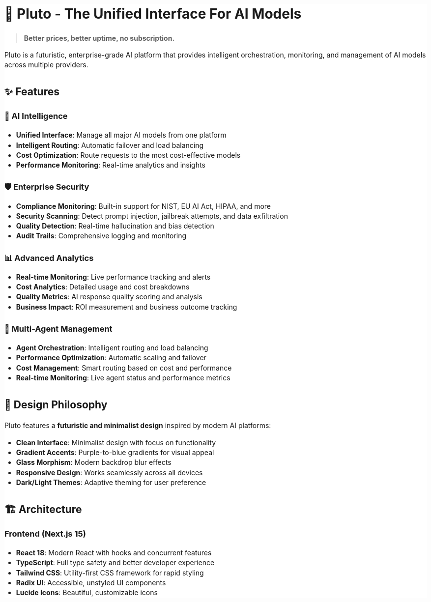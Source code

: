 # 🚀 Pluto - The Unified Interface For AI Models

> **Better prices, better uptime, no subscription.**

Pluto is a futuristic, enterprise-grade AI platform that provides intelligent orchestration, monitoring, and management of AI models across multiple providers.

## ✨ Features

### 🧠 AI Intelligence
- **Unified Interface**: Manage all major AI models from one platform
- **Intelligent Routing**: Automatic failover and load balancing
- **Cost Optimization**: Route requests to the most cost-effective models
- **Performance Monitoring**: Real-time analytics and insights

### 🛡️ Enterprise Security
- **Compliance Monitoring**: Built-in support for NIST, EU AI Act, HIPAA, and more
- **Security Scanning**: Detect prompt injection, jailbreak attempts, and data exfiltration
- **Quality Detection**: Real-time hallucination and bias detection
- **Audit Trails**: Comprehensive logging and monitoring

### 📊 Advanced Analytics
- **Real-time Monitoring**: Live performance tracking and alerts
- **Cost Analytics**: Detailed usage and cost breakdowns
- **Quality Metrics**: AI response quality scoring and analysis
- **Business Impact**: ROI measurement and business outcome tracking

### 🔄 Multi-Agent Management
- **Agent Orchestration**: Intelligent routing and load balancing
- **Performance Optimization**: Automatic scaling and failover
- **Cost Management**: Smart routing based on cost and performance
- **Real-time Monitoring**: Live agent status and performance metrics

## 🎨 Design Philosophy

Pluto features a **futuristic and minimalist design** inspired by modern AI platforms:

- **Clean Interface**: Minimalist design with focus on functionality
- **Gradient Accents**: Purple-to-blue gradients for visual appeal
- **Glass Morphism**: Modern backdrop blur effects
- **Responsive Design**: Works seamlessly across all devices
- **Dark/Light Themes**: Adaptive theming for user preference

## 🏗️ Architecture

### Frontend (Next.js 15)
- **React 18**: Modern React with hooks and concurrent features
- **TypeScript**: Full type safety and better developer experience
- **Tailwind CSS**: Utility-first CSS framework for rapid styling
- **Radix UI**: Accessible, unstyled UI components
- **Lucide Icons**: Beautiful, customizable icons
